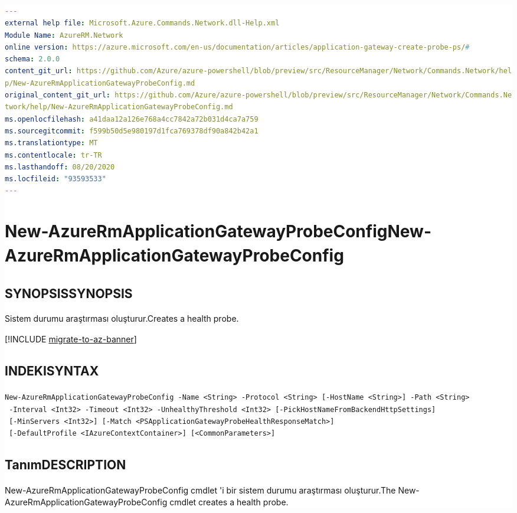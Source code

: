 ```yaml
---
external help file: Microsoft.Azure.Commands.Network.dll-Help.xml
Module Name: AzureRM.Network
online version: https://azure.microsoft.com/en-us/documentation/articles/application-gateway-create-probe-ps/#
schema: 2.0.0
content_git_url: https://github.com/Azure/azure-powershell/blob/preview/src/ResourceManager/Network/Commands.Network/help/New-AzureRmApplicationGatewayProbeConfig.md
original_content_git_url: https://github.com/Azure/azure-powershell/blob/preview/src/ResourceManager/Network/Commands.Network/help/New-AzureRmApplicationGatewayProbeConfig.md
ms.openlocfilehash: a41daa12a126e768a4cc7842a72b031d4ca7a759
ms.sourcegitcommit: f599b50d5e980197d1fca769378df90a842b42a1
ms.translationtype: MT
ms.contentlocale: tr-TR
ms.lasthandoff: 08/20/2020
ms.locfileid: "93593533"
---
```

# <span data-ttu-id="865e2-101">New-AzureRmApplicationGatewayProbeConfig</span><span class="sxs-lookup"><span data-stu-id="865e2-101">New-AzureRmApplicationGatewayProbeConfig</span></span>

## <span data-ttu-id="865e2-102">SYNOPSIS</span><span class="sxs-lookup"><span data-stu-id="865e2-102">SYNOPSIS</span></span>
<span data-ttu-id="865e2-103">Sistem durumu araştırması oluşturur.</span><span class="sxs-lookup"><span data-stu-id="865e2-103">Creates a health probe.</span></span>

[!INCLUDE [migrate-to-az-banner](../../includes/migrate-to-az-banner.md)]

## <span data-ttu-id="865e2-104">INDEKI</span><span class="sxs-lookup"><span data-stu-id="865e2-104">SYNTAX</span></span>

```
New-AzureRmApplicationGatewayProbeConfig -Name <String> -Protocol <String> [-HostName <String>] -Path <String>
 -Interval <Int32> -Timeout <Int32> -UnhealthyThreshold <Int32> [-PickHostNameFromBackendHttpSettings]
 [-MinServers <Int32>] [-Match <PSApplicationGatewayProbeHealthResponseMatch>]
 [-DefaultProfile <IAzureContextContainer>] [<CommonParameters>]
```

## <span data-ttu-id="865e2-105">Tanım</span><span class="sxs-lookup"><span data-stu-id="865e2-105">DESCRIPTION</span></span>
<span data-ttu-id="865e2-106">New-AzureRmApplicationGatewayProbeConfig cmdlet 'i bir sistem durumu araştırması oluşturur.</span><span class="sxs-lookup"><span data-stu-id="865e2-106">The New-AzureRmApplicationGatewayProbeConfig cmdlet creates a health probe.</span></span>
